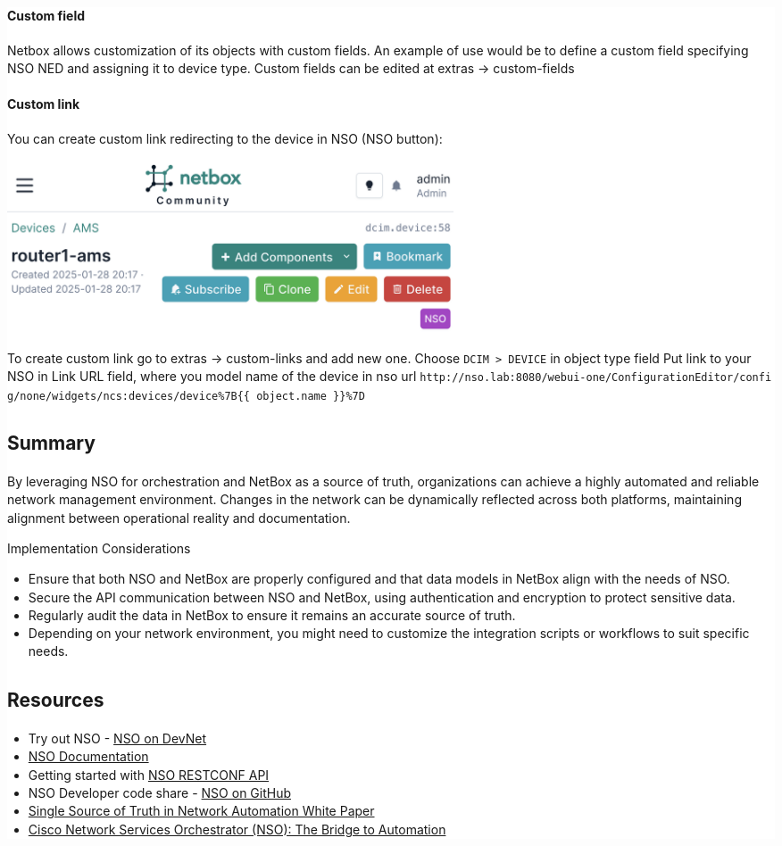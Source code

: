 #### Custom field
Netbox allows customization of its objects with custom fields. 
An example of use would be to define a custom field specifying NSO NED and assigning it to device type. Custom fields can be edited at extras ->  custom-fields


#### Custom link 

You can create custom link redirecting to the device in NSO (NSO button):

<img src='images/custom_link_button.png' width='500'>

To create custom link go to extras ->  custom-links and add new one.
Choose `DCIM > DEVICE` in object type field
Put link to your NSO in Link URL field, where you model name of the device in nso url
`http://nso.lab:8080/webui-one/ConfigurationEditor/config/none/widgets/ncs:devices/device%7B{{ object.name }}%7D`


## Summary
By leveraging NSO for orchestration and NetBox as a source of truth, organizations can achieve a highly automated and reliable network management environment. Changes in the network can be dynamically reflected across both platforms, maintaining alignment between operational reality and documentation.

Implementation Considerations
- Ensure that both NSO and NetBox are properly configured and that data models in NetBox align with the needs of NSO.
- Secure the API communication between NSO and NetBox, using authentication and encryption to protect sensitive data.
- Regularly audit the data in NetBox to ensure it remains an accurate source of truth.
- Depending on your network environment, you might need to customize the integration scripts or workflows to suit specific needs.


## Resources
- Try out NSO - [NSO on DevNet](https://developer.cisco.com/site/nso/)
- [NSO Documentation](https://developer.cisco.com/docs/nso/)
- Getting started with [NSO RESTCONF API](https://developer.cisco.com/docs/nso-guides-6.3/the-restconf-api/#getting-started)
- NSO Developer code share - [NSO on GitHub](https://github.com/NSO-developer/NSO-developer)
- [Single Source of Truth in Network Automation White Paper](https://www.cisco.com/c/en/us/solutions/collateral/executive-perspectives/technology-perspectives/ssot-nw-automation-wp.html)
- [Cisco Network Services Orchestrator (NSO): The Bridge to Automation](https://www.cisco.com/c/en/us/solutions/service-provider/solutions-cloud-providers/network-services-orchestrator-solutions/bridge-to-automation.html#~automation-matters)
